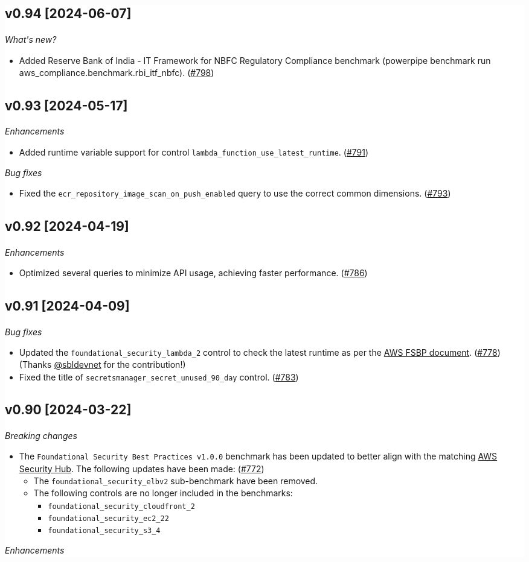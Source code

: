 ## v0.94 [2024-06-07]

_What's new?_

- Added Reserve Bank of India - IT Framework for NBFC Regulatory Compliance benchmark (powerpipe benchmark run aws_compliance.benchmark.rbi_itf_nbfc). ([#798](https://github.com/turbot/steampipe-mod-aws-compliance/pull/798))

## v0.93 [2024-05-17]

_Enhancements_

- Added runtime variable support for control `lambda_function_use_latest_runtime`. ([#791](https://github.com/turbot/steampipe-mod-aws-compliance/pull/791))

_Bug fixes_

- Fixed the `ecr_repository_image_scan_on_push_enabled` query to use the correct common dimensions. ([#793](https://github.com/turbot/steampipe-mod-aws-compliance/pull/793))

## v0.92 [2024-04-19]

_Enhancements_

- Optimized several queries to minimize API usage, achieving faster performance. ([#786](https://github.com/turbot/steampipe-mod-aws-compliance/pull/786))

## v0.91 [2024-04-09]

_Bug fixes_

- Updated the `foundational_security_lambda_2` control to check the latest runtime as per the [AWS FSBP document](https://docs.aws.amazon.com/securityhub/latest/userguide/lambda-controls.html#lambda-2). ([#778](https://github.com/turbot/steampipe-mod-aws-compliance/pull/778)) (Thanks [@sbldevnet](https://github.com/sbldevnet) for the contribution!)
- Fixed the title of `secretsmanager_secret_unused_90_day` control. ([#783](https://github.com/turbot/steampipe-mod-aws-compliance/pull/783))

## v0.90 [2024-03-22]

_Breaking changes_

- The `Foundational Security Best Practices v1.0.0` benchmark has been updated to better align with the matching [AWS Security Hub](https://docs.aws.amazon.com/securityhub/latest/userguide/doc-history.html). The following updates have been made: ([#772](https://github.com/turbot/steampipe-mod-aws-compliance/pull/772))
  - The `foundational_security_elbv2` sub-benchmark have been removed.
  - The following controls are no longer included in the benchmarks:
    - `foundational_security_cloudfront_2`
    - `foundational_security_ec2_22`
    - `foundational_security_s3_4`

_Enhancements_
